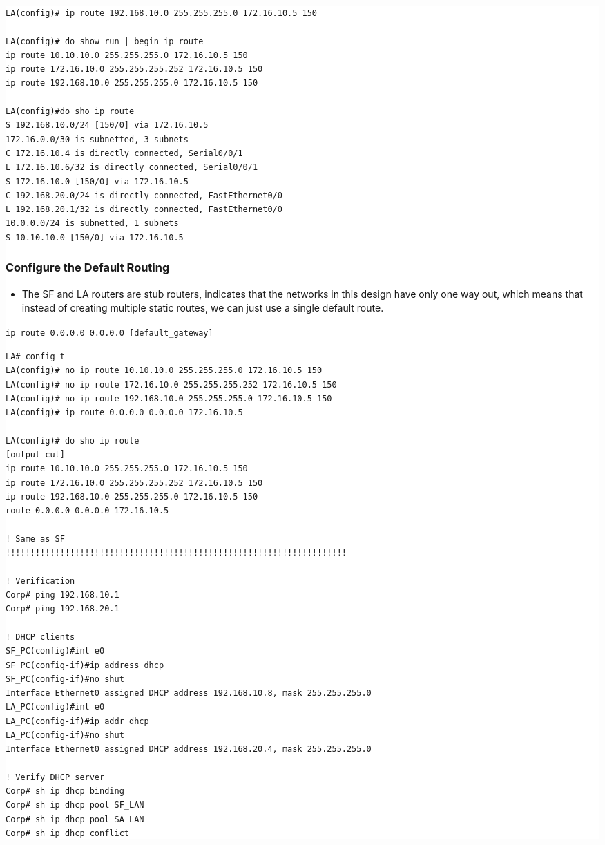 ```IOS
LA(config)# ip route 192.168.10.0 255.255.255.0 172.16.10.5 150

LA(config)# do show run | begin ip route
ip route 10.10.10.0 255.255.255.0 172.16.10.5 150
ip route 172.16.10.0 255.255.255.252 172.16.10.5 150
ip route 192.168.10.0 255.255.255.0 172.16.10.5 150

LA(config)#do sho ip route
S 192.168.10.0/24 [150/0] via 172.16.10.5
172.16.0.0/30 is subnetted, 3 subnets
C 172.16.10.4 is directly connected, Serial0/0/1
L 172.16.10.6/32 is directly connected, Serial0/0/1
S 172.16.10.0 [150/0] via 172.16.10.5
C 192.168.20.0/24 is directly connected, FastEthernet0/0
L 192.168.20.1/32 is directly connected, FastEthernet0/0
10.0.0.0/24 is subnetted, 1 subnets
S 10.10.10.0 [150/0] via 172.16.10.5
```

### Configure the Default Routing

- The SF and LA routers are stub routers, indicates that the networks in this design have only one way out, which means that instead of creating multiple static routes, we can just use a single default route.

```IOS
ip route 0.0.0.0 0.0.0.0 [default_gateway]
```

```IOS
LA# config t
LA(config)# no ip route 10.10.10.0 255.255.255.0 172.16.10.5 150
LA(config)# no ip route 172.16.10.0 255.255.255.252 172.16.10.5 150
LA(config)# no ip route 192.168.10.0 255.255.255.0 172.16.10.5 150
LA(config)# ip route 0.0.0.0 0.0.0.0 172.16.10.5

LA(config)# do sho ip route
[output cut]
ip route 10.10.10.0 255.255.255.0 172.16.10.5 150
ip route 172.16.10.0 255.255.255.252 172.16.10.5 150
ip route 192.168.10.0 255.255.255.0 172.16.10.5 150
route 0.0.0.0 0.0.0.0 172.16.10.5

! Same as SF
!!!!!!!!!!!!!!!!!!!!!!!!!!!!!!!!!!!!!!!!!!!!!!!!!!!!!!!!!!!!!!!!!!!!!

! Verification
Corp# ping 192.168.10.1
Corp# ping 192.168.20.1

! DHCP clients
SF_PC(config)#int e0
SF_PC(config-if)#ip address dhcp
SF_PC(config-if)#no shut
Interface Ethernet0 assigned DHCP address 192.168.10.8, mask 255.255.255.0
LA_PC(config)#int e0
LA_PC(config-if)#ip addr dhcp
LA_PC(config-if)#no shut
Interface Ethernet0 assigned DHCP address 192.168.20.4, mask 255.255.255.0

! Verify DHCP server
Corp# sh ip dhcp binding
Corp# sh ip dhcp pool SF_LAN
Corp# sh ip dhcp pool SA_LAN
Corp# sh ip dhcp conflict
```